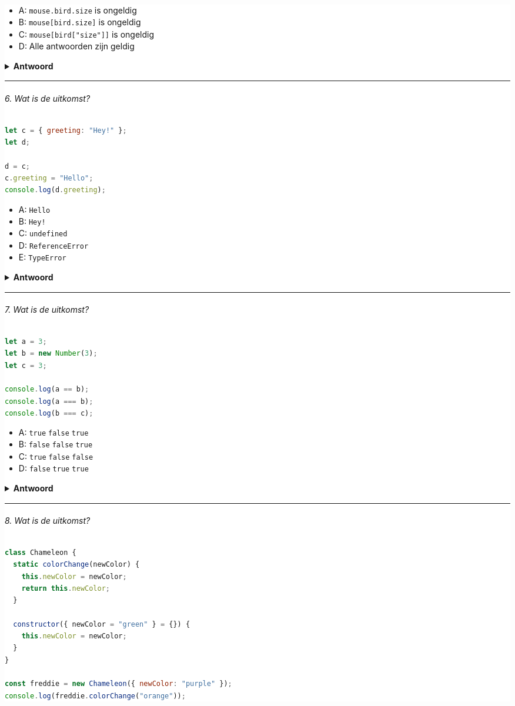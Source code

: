 - A: `mouse.bird.size` is ongeldig
- B: `mouse[bird.size]` is ongeldig
- C: `mouse[bird["size"]]` is ongeldig
- D: Alle antwoorden zijn geldig

<details><summary><b>Antwoord</b></summary></details>

---


###### 6. Wat is de uitkomst?

```javascript
let c = { greeting: "Hey!" };
let d;

d = c;
c.greeting = "Hello";
console.log(d.greeting);
```

- A: `Hello`
- B: `Hey!`
- C: `undefined`
- D: `ReferenceError`
- E: `TypeError`

<details><summary><b>Antwoord</b></summary></details>

---

###### 7. Wat is de uitkomst?

```javascript
let a = 3;
let b = new Number(3);
let c = 3;

console.log(a == b);
console.log(a === b);
console.log(b === c);
```

- A: `true` `false` `true`
- B: `false` `false` `true`
- C: `true` `false` `false`
- D: `false` `true` `true`

<details><summary><b>Antwoord</b></summary></details>

---

###### 8. Wat is de uitkomst?

```javascript
class Chameleon {
  static colorChange(newColor) {
    this.newColor = newColor;
    return this.newColor;
  }

  constructor({ newColor = "green" } = {}) {
    this.newColor = newColor;
  }
}

const freddie = new Chameleon({ newColor: "purple" });
console.log(freddie.colorChange("orange"));
```


  [Symbol('a')]: 'b'